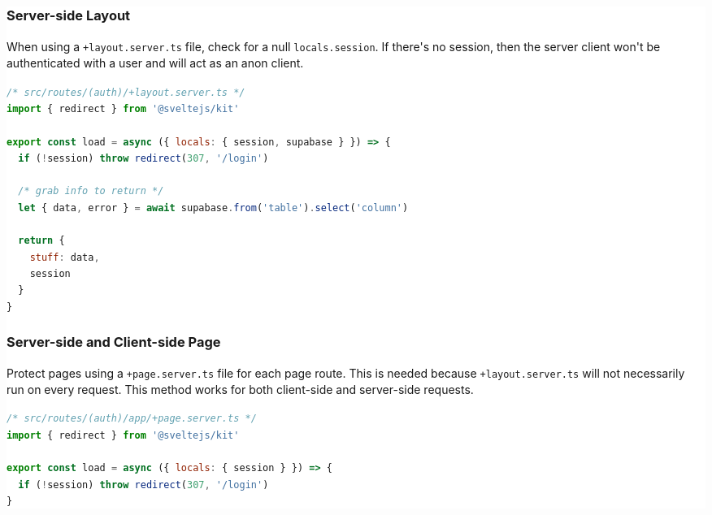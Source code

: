 ### Server-side Layout

When using a `+layout.server.ts` file, check for a null `locals.session`. If there's no session, then the server client won't be authenticated with a user and will act as an anon client.

```js
/* src/routes/(auth)/+layout.server.ts */
import { redirect } from '@sveltejs/kit'

export const load = async ({ locals: { session, supabase } }) => {
  if (!session) throw redirect(307, '/login')

  /* grab info to return */
  let { data, error } = await supabase.from('table').select('column')

  return {
    stuff: data,
    session
  }
}
```

### Server-side and Client-side Page

Protect pages using a `+page.server.ts` file for each page route. This is needed because `+layout.server.ts` will not necessarily run on every request. This method works for both client-side and server-side requests.

```js
/* src/routes/(auth)/app/+page.server.ts */
import { redirect } from '@sveltejs/kit'

export const load = async ({ locals: { session } }) => {
  if (!session) throw redirect(307, '/login')
}
```
